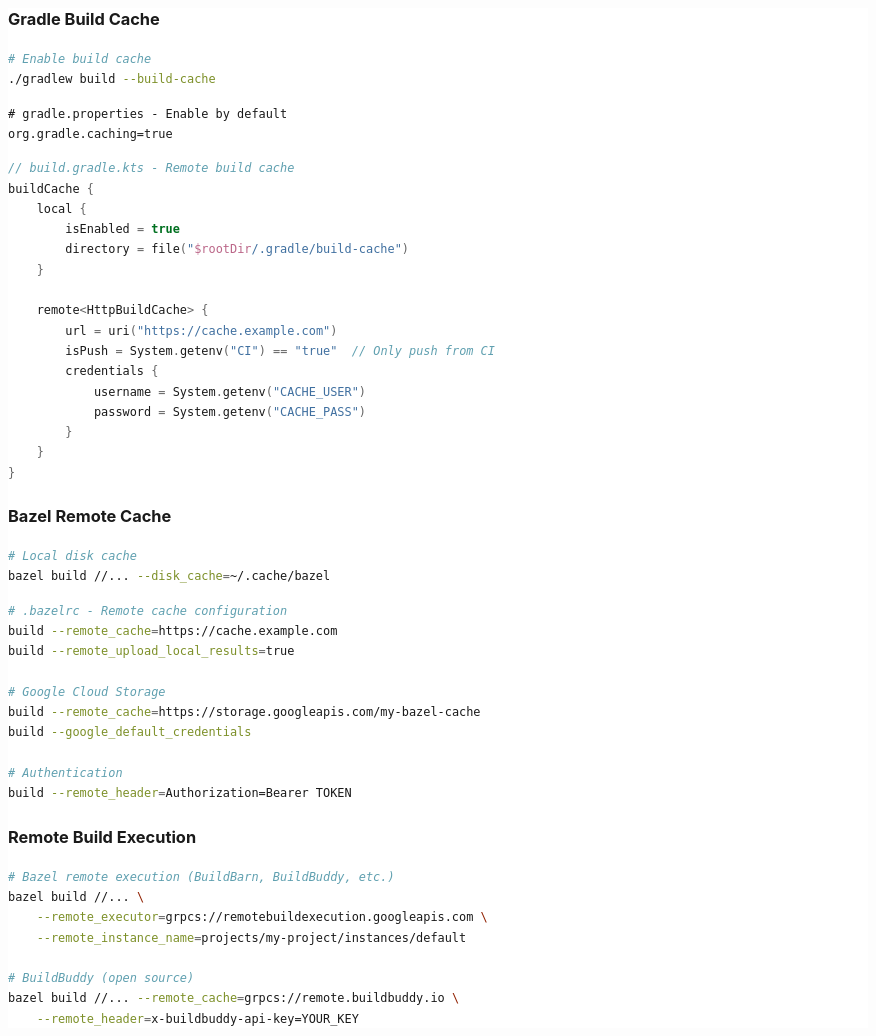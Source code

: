 ### Gradle Build Cache

```bash
# Enable build cache
./gradlew build --build-cache
```

```properties
# gradle.properties - Enable by default
org.gradle.caching=true
```

```kotlin
// build.gradle.kts - Remote build cache
buildCache {
    local {
        isEnabled = true
        directory = file("$rootDir/.gradle/build-cache")
    }

    remote<HttpBuildCache> {
        url = uri("https://cache.example.com")
        isPush = System.getenv("CI") == "true"  // Only push from CI
        credentials {
            username = System.getenv("CACHE_USER")
            password = System.getenv("CACHE_PASS")
        }
    }
}
```

### Bazel Remote Cache

```bash
# Local disk cache
bazel build //... --disk_cache=~/.cache/bazel
```

```bash
# .bazelrc - Remote cache configuration
build --remote_cache=https://cache.example.com
build --remote_upload_local_results=true

# Google Cloud Storage
build --remote_cache=https://storage.googleapis.com/my-bazel-cache
build --google_default_credentials

# Authentication
build --remote_header=Authorization=Bearer TOKEN
```

### Remote Build Execution

```bash
# Bazel remote execution (BuildBarn, BuildBuddy, etc.)
bazel build //... \
    --remote_executor=grpcs://remotebuildexecution.googleapis.com \
    --remote_instance_name=projects/my-project/instances/default

# BuildBuddy (open source)
bazel build //... --remote_cache=grpcs://remote.buildbuddy.io \
    --remote_header=x-buildbuddy-api-key=YOUR_KEY
```
